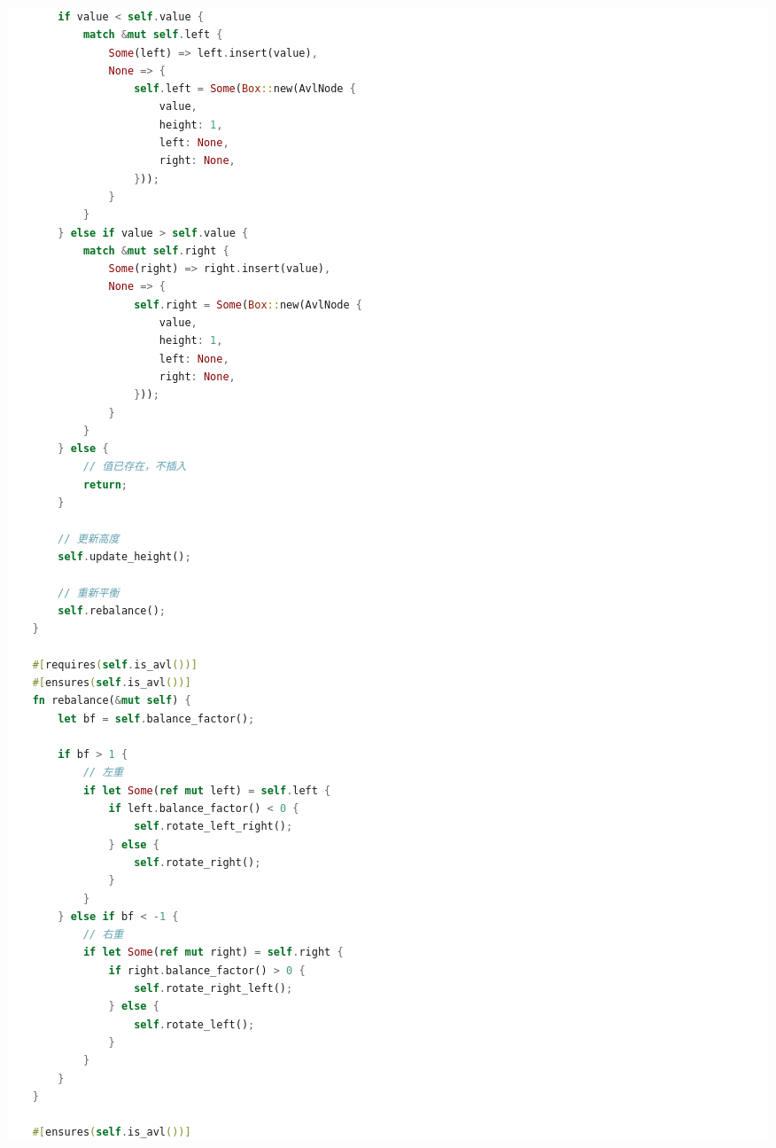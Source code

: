 ```rust
        if value < self.value {
            match &mut self.left {
                Some(left) => left.insert(value),
                None => {
                    self.left = Some(Box::new(AvlNode {
                        value,
                        height: 1,
                        left: None,
                        right: None,
                    }));
                }
            }
        } else if value > self.value {
            match &mut self.right {
                Some(right) => right.insert(value),
                None => {
                    self.right = Some(Box::new(AvlNode {
                        value,
                        height: 1,
                        left: None,
                        right: None,
                    }));
                }
            }
        } else {
            // 值已存在，不插入
            return;
        }
        
        // 更新高度
        self.update_height();
        
        // 重新平衡
        self.rebalance();
    }
    
    #[requires(self.is_avl())]
    #[ensures(self.is_avl())]
    fn rebalance(&mut self) {
        let bf = self.balance_factor();
        
        if bf > 1 {
            // 左重
            if let Some(ref mut left) = self.left {
                if left.balance_factor() < 0 {
                    self.rotate_left_right();
                } else {
                    self.rotate_right();
                }
            }
        } else if bf < -1 {
            // 右重
            if let Some(ref mut right) = self.right {
                if right.balance_factor() > 0 {
                    self.rotate_right_left();
                } else {
                    self.rotate_left();
                }
            }
        }
    }
    
    #[ensures(self.is_avl())]
```